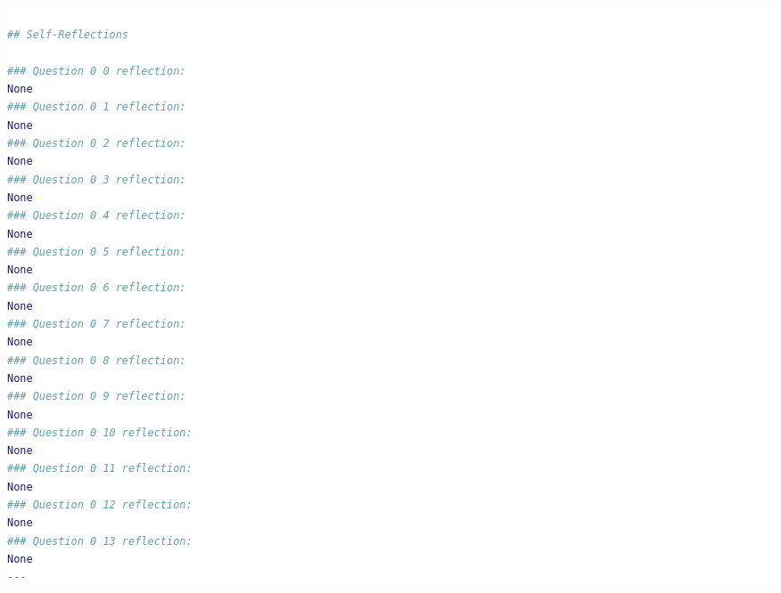 ```python

## Self-Reflections

### Question 0 0 reflection:
None
### Question 0 1 reflection:
None
### Question 0 2 reflection:
None
### Question 0 3 reflection:
None
### Question 0 4 reflection:
None
### Question 0 5 reflection:
None
### Question 0 6 reflection:
None
### Question 0 7 reflection:
None
### Question 0 8 reflection:
None
### Question 0 9 reflection:
None
### Question 0 10 reflection:
None
### Question 0 11 reflection:
None
### Question 0 12 reflection:
None
### Question 0 13 reflection:
None
---
